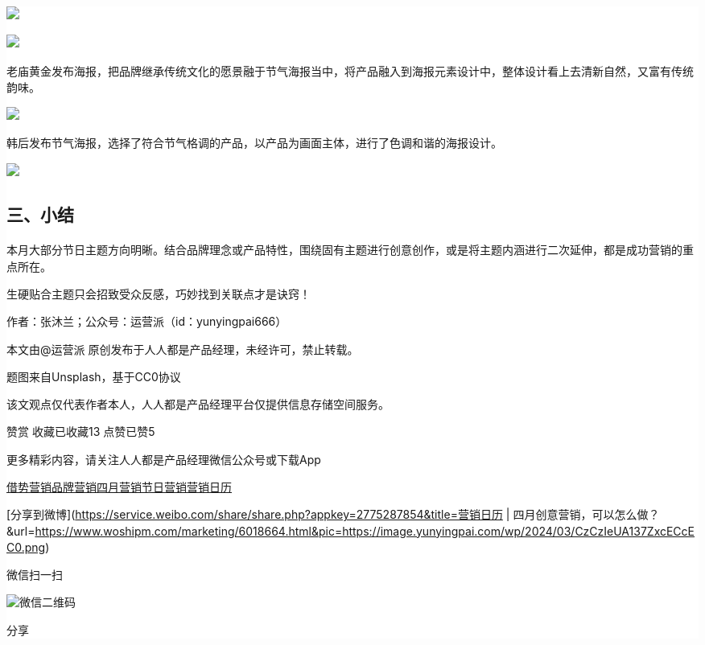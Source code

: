 ![](https://image.yunyingpai.com/wp/2024/03/WCFseZI9lG8YRhNJSTxu.png)

![](https://image.yunyingpai.com/wp/2024/03/6aKFT97RKHB3tCjDu9xC.png)

老庙黄金发布海报，把品牌继承传统文化的愿景融于节气海报当中，将产品融入到海报元素设计中，整体设计看上去清新自然，又富有传统韵味。

![](https://image.yunyingpai.com/wp/2024/03/zMfADHNp55Bfg7kExu1C.png)

韩后发布节气海报，选择了符合节气格调的产品，以产品为画面主体，进行了色调和谐的海报设计。

![](https://image.yunyingpai.com/wp/2024/03/TtPcWhWRGHu3EggBAo2I.png)

## 三、小结

本月大部分节日主题方向明晰。结合品牌理念或产品特性，围绕固有主题进行创意创作，或是将主题内涵进行二次延伸，都是成功营销的重点所在。

生硬贴合主题只会招致受众反感，巧妙找到关联点才是诀窍！

作者：张沐兰；公众号：运营派（id：yunyingpai666）

本文由@运营派 原创发布于人人都是产品经理，未经许可，禁止转载。

题图来自Unsplash，基于CC0协议

该文观点仅代表作者本人，人人都是产品经理平台仅提供信息存储空间服务。

赞赏 收藏已收藏13 点赞已赞5

更多精彩内容，请关注人人都是产品经理微信公众号或下载App

[借势营销](https://www.woshipm.com/tag/%e5%80%9f%e5%8a%bf%e8%90%a5%e9%94%80)[品牌营销](https://www.woshipm.com/tag/%e5%93%81%e7%89%8c%e8%90%a5%e9%94%80)[四月营销](https://www.woshipm.com/tag/%e5%9b%9b%e6%9c%88%e8%90%a5%e9%94%80)[节日营销](https://www.woshipm.com/tag/%e8%8a%82%e6%97%a5%e8%90%a5%e9%94%80)[营销日历](https://www.woshipm.com/tag/%e8%90%a5%e9%94%80%e6%97%a5%e5%8e%86)

[分享到微博](https://service.weibo.com/share/share.php?appkey=2775287854&title=营销日历 | 四月创意营销，可以怎么做？&url=https://www.woshipm.com/marketing/6018664.html&pic=https://image.yunyingpai.com/wp/2024/03/CzCzIeUA137ZxcECcEC0.png)

微信扫一扫

![微信二维码](https://api.pwmqr.com/qrcode/create/?url=https://www.woshipm.com/marketing/6018664.html)

分享